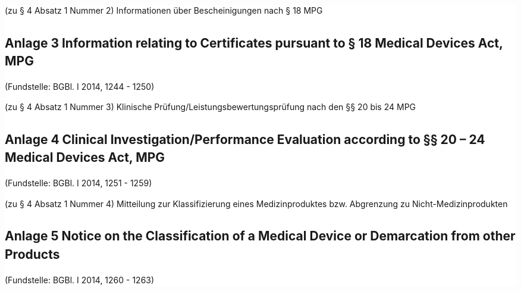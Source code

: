 




(zu § 4 Absatz 1 Nummer 2)
Informationen über Bescheinigungen nach § 18 MPG

## Anlage 3 Information relating to Certificates pursuant to § 18 Medical Devices Act, MPG

(Fundstelle: BGBl. I 2014, 1244 - 1250)








(zu § 4 Absatz 1 Nummer 3)
Klinische Prüfung/Leistungsbewertungsprüfung nach den §§ 20 bis 24 MPG

## Anlage 4 Clinical Investigation/Performance Evaluation according to §§ 20 – 24 Medical Devices Act, MPG

(Fundstelle: BGBl. I 2014, 1251 - 1259)










(zu § 4 Absatz 1 Nummer 4)
Mitteilung zur Klassifizierung eines Medizinproduktes bzw. Abgrenzung
zu Nicht-Medizinprodukten

## Anlage 5 Notice on the Classification of a Medical Device or Demarcation from other Products

(Fundstelle: BGBl. I 2014, 1260 - 1263)





